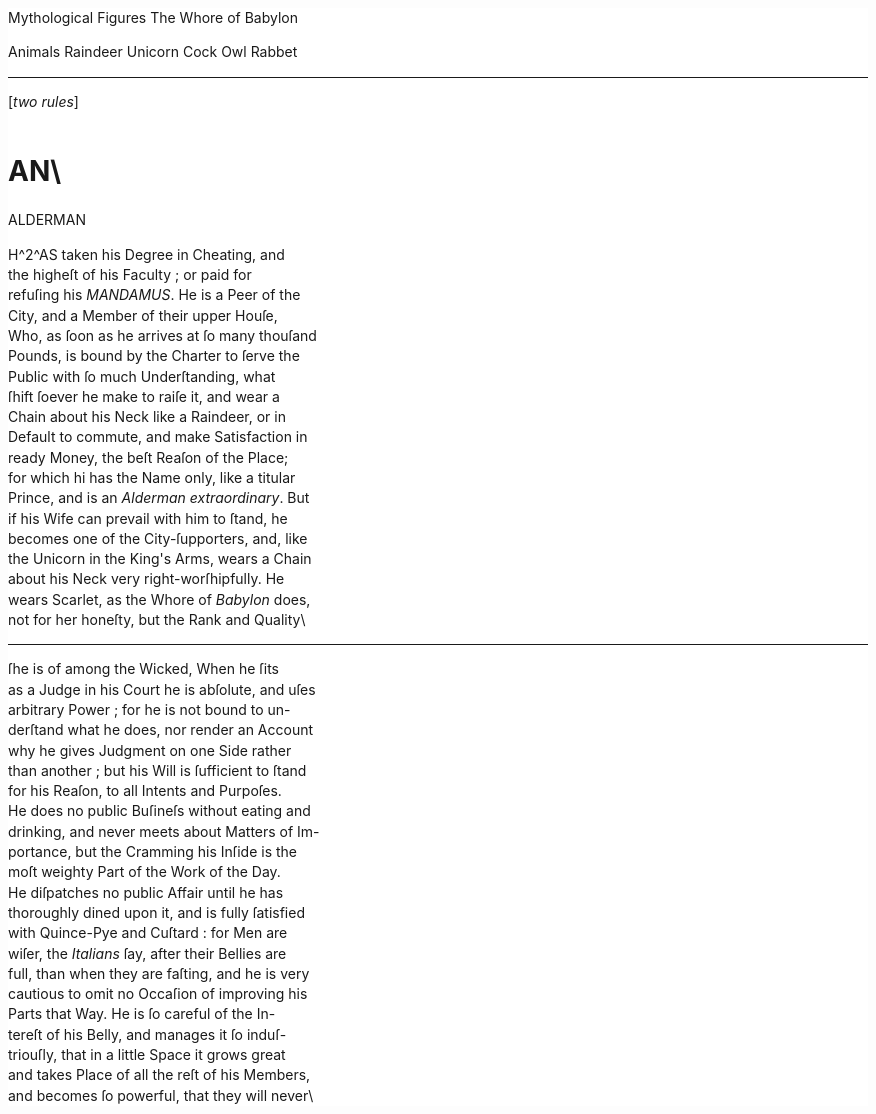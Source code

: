 Mythological Figures
The Whore of Babylon

Animals
Raindeer
Unicorn
Cock
Owl
Rabbet


---


[*two rules*]

# AN\
ALDERMAN

H^2^AS taken his Degree in Cheating, and\
the higheſt of his Faculty ; or paid for\
refuſing his *MANDAMUS*.  He is a Peer of the\
City, and a Member of their upper Houſe,\
Who, as ſoon as he arrives at ſo many thouſand\
Pounds, is bound by the Charter to ſerve the\
Public with ſo much Underſtanding, what\
ſhift ſoever he make to raiſe it, and wear a\
Chain about his Neck like a Raindeer, or in\
Default to commute, and make Satisfaction in\
ready Money, the beſt Reaſon of the Place;\
for which hi has the Name only, like a titular\
Prince, and is an *Alderman extraordinary*.  But\
if his Wife can prevail with him to ſtand, he\
becomes one of the City-ſupporters, and, like\
the Unicorn in the King's Arms, wears a Chain\
about his Neck very right-worſhipfully.  He\
wears Scarlet, as the Whore of *Babylon* does,\
not for her honeſty, but the Rank and Quality\




---


ſhe is of among the Wicked,  When he ſits\
as a Judge in his Court he is abſolute, and uſes\
arbitrary Power ;  for he is not bound to un-\
derſtand what he does, nor render an Account\
why he gives Judgment on one Side rather\
than another ;  but his Will is ſufficient to ſtand\
for his Reaſon, to all Intents and Purpoſes.\
He does no public Buſineſs without eating and\
drinking, and never meets about Matters of Im-\
portance, but the Cramming his Inſide is the\
moſt weighty Part of the Work of the Day.\
He diſpatches no public Affair until he has\
thoroughly dined upon it, and is fully ſatisfied\
with Quince-Pye and Cuſtard \:  for Men are\
wiſer, the *Italians* ſay, after their Bellies are\
full, than when they are faſting, and he is very\
cautious to omit no Occaſion of improving his\
Parts that Way.  He is ſo careful of the In-\
tereſt of his Belly, and manages it ſo induſ-\
triouſly, that in a little Space it grows great\
and takes Place of all the reſt of his Members,\
and becomes ſo powerful, that they will never\

[^1]:   *And with* Scaliger *would ſell the Empire of Germany*]  This al-\
[^1]: *Without a Lere-Serſe] A Lere-Sterſe* is a ſecond or supernume-\